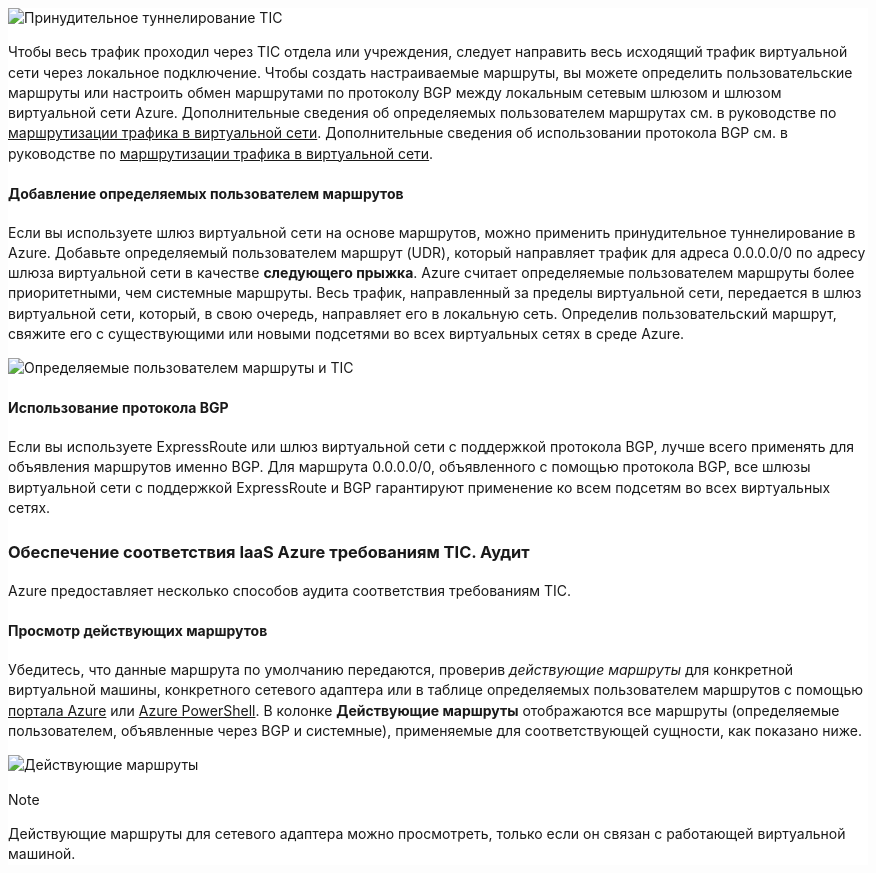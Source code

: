 ![Принудительное туннелирование TIC](media/tic-diagram-c.png)

Чтобы весь трафик проходил через TIC отдела или учреждения, следует направить весь исходящий трафик виртуальной сети через локальное подключение. Чтобы создать настраиваемые маршруты, вы можете определить пользовательские маршруты или настроить обмен маршрутами по протоколу BGP между локальным сетевым шлюзом и шлюзом виртуальной сети Azure. Дополнительные сведения об определяемых пользователем маршрутах см. в руководстве по [ маршрутизации трафика в виртуальной сети](https://docs.microsoft.com/azure/virtual-network/virtual-networks-udr-overview#user-defined). Дополнительные сведения об использовании протокола BGP см. в руководстве по [ маршрутизации трафика в виртуальной сети](https://docs.microsoft.com/azure/virtual-network/virtual-networks-udr-overview#border-gateway-protocol).

#### <a name="add-user-defined-routes"></a>Добавление определяемых пользователем маршрутов

Если вы используете шлюз виртуальной сети на основе маршрутов, можно применить принудительное туннелирование в Azure. Добавьте определяемый пользователем маршрут (UDR), который направляет трафик для адреса 0.0.0.0/0 по адресу шлюза виртуальной сети в качестве **следующего прыжка**. Azure считает определяемые пользователем маршруты более приоритетными, чем системные маршруты. Весь трафик, направленный за пределы виртуальной сети, передается в шлюз виртуальной сети, который, в свою очередь, направляет его в локальную сеть. Определив пользовательский маршрут, свяжите его с существующими или новыми подсетями во всех виртуальных сетях в среде Azure.

![Определяемые пользователем маршруты и TIC](media/tic-diagram-d.png)

#### <a name="use-the-border-gateway-protocol"></a>Использование протокола BGP

Если вы используете ExpressRoute или шлюз виртуальной сети с поддержкой протокола BGP, лучше всего применять для объявления маршрутов именно BGP. Для маршрута 0.0.0.0/0, объявленного с помощью протокола BGP, все шлюзы виртуальной сети с поддержкой ExpressRoute и BGP гарантируют применение ко всем подсетям во всех виртуальных сетях.

### <a name="azure-iaas-tic-compliance-auditing"></a>Обеспечение соответствия IaaS Azure требованиям TIC. Аудит

Azure предоставляет несколько способов аудита соответствия требованиям TIC.

#### <a name="view-effective-routes"></a>Просмотр действующих маршрутов

Убедитесь, что данные маршрута по умолчанию передаются, проверив _действующие маршруты_ для конкретной виртуальной машины, конкретного сетевого адаптера или в таблице определяемых пользователем маршрутов с помощью [портала Azure](https://docs.microsoft.com/azure/virtual-network/virtual-network-routes-troubleshoot-portal#diagnose-using-azure-portal) или [Azure PowerShell](https://docs.microsoft.com/azure/virtual-network/virtual-network-routes-troubleshoot-powershell#diagnose-using-powershell). В колонке **Действующие маршруты** отображаются все маршруты (определяемые пользователем, объявленные через BGP и системные), применяемые для соответствующей сущности, как показано ниже.

![Действующие маршруты](media/tic-screen-1.png)

> [!NOTE]
> Действующие маршруты для сетевого адаптера можно просмотреть, только если он связан с работающей виртуальной машиной.
